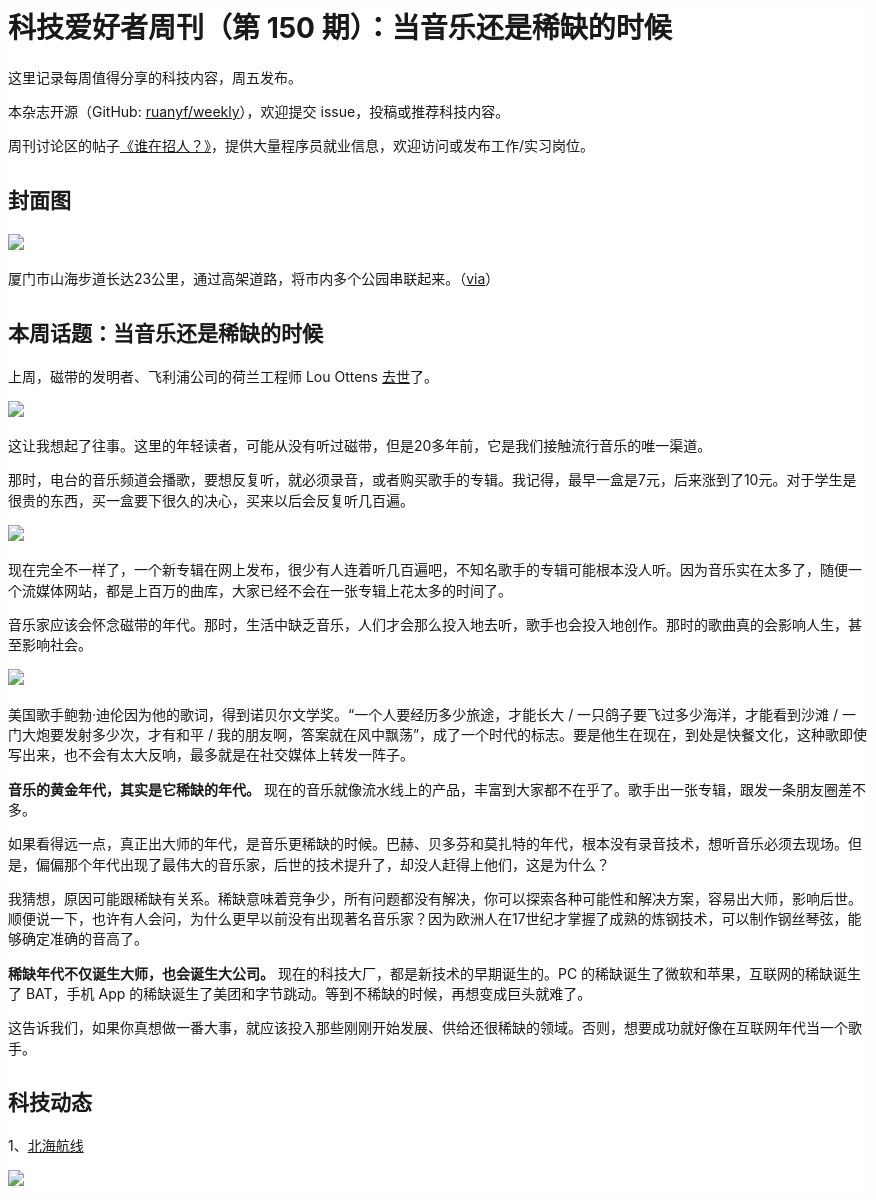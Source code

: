 # 科技爱好者周刊（第 150 期）：当音乐还是稀缺的时候

这里记录每周值得分享的科技内容，周五发布。

本杂志开源（GitHub: [ruanyf/weekly](https://github.com/ruanyf/weekly)），欢迎提交 issue，投稿或推荐科技内容。

周刊讨论区的帖子[《谁在招人？》](https://github.com/ruanyf/weekly/issues/1652)，提供大量程序员就业信息，欢迎访问或发布工作/实习岗位。

## 封面图

![](https://cdn.beekka.com/blogimg/asset/202103/bg2021031604.jpg)

厦门市山海步道长达23公里，通过高架道路，将市内多个公园串联起来。（[via](https://new.qq.com/omn/20191229/20191229A0LH8J00.html)）

## 本周话题：当音乐还是稀缺的时候

上周，磁带的发明者、飞利浦公司的荷兰工程师 Lou Ottens [去世](https://www.npr.org/2021/03/10/975598869/lou-ottens-inventor-of-the-cassette-tape-has-died)了。

![](https://cdn.beekka.com/blogimg/asset/202103/bg2021031605.jpg)

这让我想起了往事。这里的年轻读者，可能从没有听过磁带，但是20多年前，它是我们接触流行音乐的唯一渠道。

那时，电台的音乐频道会播歌，要想反复听，就必须录音，或者购买歌手的专辑。我记得，最早一盒是7元，后来涨到了10元。对于学生是很贵的东西，买一盒要下很久的决心，买来以后会反复听几百遍。

![](https://cdn.beekka.com/blogimg/asset/202103/bg2021031606.jpg)

现在完全不一样了，一个新专辑在网上发布，很少有人连着听几百遍吧，不知名歌手的专辑可能根本没人听。因为音乐实在太多了，随便一个流媒体网站，都是上百万的曲库，大家已经不会在一张专辑上花太多的时间了。

音乐家应该会怀念磁带的年代。那时，生活中缺乏音乐，人们才会那么投入地去听，歌手也会投入地创作。那时的歌曲真的会影响人生，甚至影响社会。

![](https://cdn.beekka.com/blogimg/asset/202103/bg2021031607.jpg)

美国歌手鲍勃·迪伦因为他的歌词，得到诺贝尔文学奖。“一个人要经历多少旅途，才能长大 / 一只鸽子要飞过多少海洋，才能看到沙滩 / 一门大炮要发射多少次，才有和平 / 我的朋友啊，答案就在风中飘荡”，成了一个时代的标志。要是他生在现在，到处是快餐文化，这种歌即使写出来，也不会有太大反响，最多就是在社交媒体上转发一阵子。

**音乐的黄金年代，其实是它稀缺的年代。** 现在的音乐就像流水线上的产品，丰富到大家都不在乎了。歌手出一张专辑，跟发一条朋友圈差不多。

如果看得远一点，真正出大师的年代，是音乐更稀缺的时候。巴赫、贝多芬和莫扎特的年代，根本没有录音技术，想听音乐必须去现场。但是，偏偏那个年代出现了最伟大的音乐家，后世的技术提升了，却没人赶得上他们，这是为什么？

我猜想，原因可能跟稀缺有关系。稀缺意味着竞争少，所有问题都没有解决，你可以探索各种可能性和解决方案，容易出大师，影响后世。顺便说一下，也许有人会问，为什么更早以前没有出现著名音乐家？因为欧洲人在17世纪才掌握了成熟的炼钢技术，可以制作钢丝琴弦，能够确定准确的音高了。

**稀缺年代不仅诞生大师，也会诞生大公司。** 现在的科技大厂，都是新技术的早期诞生的。PC 的稀缺诞生了微软和苹果，互联网的稀缺诞生了 BAT，手机 App 的稀缺诞生了美团和字节跳动。等到不稀缺的时候，再想变成巨头就难了。

这告诉我们，如果你真想做一番大事，就应该投入那些刚刚开始发展、供给还很稀缺的领域。否则，想要成功就好像在互联网年代当一个歌手。

## 科技动态

1、[北海航线](https://www.jiemian.com/article/5718015.html)

![](https://cdn.beekka.com/blogimg/asset/202102/bg202102507.jpg)
